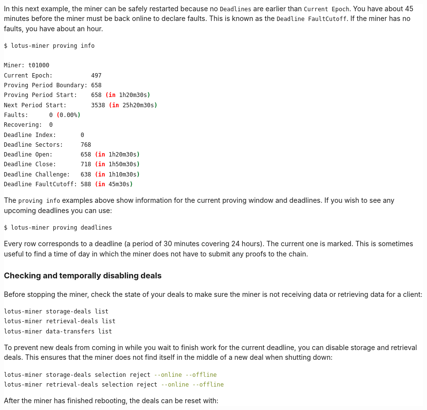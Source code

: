 ```bash
```

In this next example, the miner can be safely restarted because no `Deadlines` are earlier than `Current Epoch`. You have about 45 minutes before the miner must be back online to declare faults. This is known as the `Deadline FaultCutoff`. If the miner has no faults, you have about an hour.

```bash
$ lotus-miner proving info

Miner: t01000
Current Epoch:           497
Proving Period Boundary: 658
Proving Period Start:    658 (in 1h20m30s)
Next Period Start:       3538 (in 25h20m30s)
Faults:      0 (0.00%)
Recovering:  0
Deadline Index:       0
Deadline Sectors:     768
Deadline Open:        658 (in 1h20m30s)
Deadline Close:       718 (in 1h50m30s)
Deadline Challenge:   638 (in 1h10m30s)
Deadline FaultCutoff: 588 (in 45m30s)
```

The `proving info` examples above show information for the current proving window and deadlines. If you wish to see any upcoming deadlines you can use:

```bash
$ lotus-miner proving deadlines
```

Every row corresponds to a deadline (a period of 30 minutes covering 24 hours). The current one is marked. This is sometimes useful to find a time of day in which the miner does not have to submit any proofs to the chain.

### Checking and temporally disabling deals

Before stopping the miner, check the state of your deals to make sure the miner is not receiving data or retrieving data for a client:

```bash
lotus-miner storage-deals list
lotus-miner retrieval-deals list
lotus-miner data-transfers list
```

To prevent new deals from coming in while you wait to finish work for the current deadline, you can disable storage and retrieval deals. This ensures that the miner does not find itself in the middle of a new deal when shutting down:

```bash
lotus-miner storage-deals selection reject --online --offline
lotus-miner retrieval-deals selection reject --online --offline
```

After the miner has finished rebooting, the deals can be reset with:
